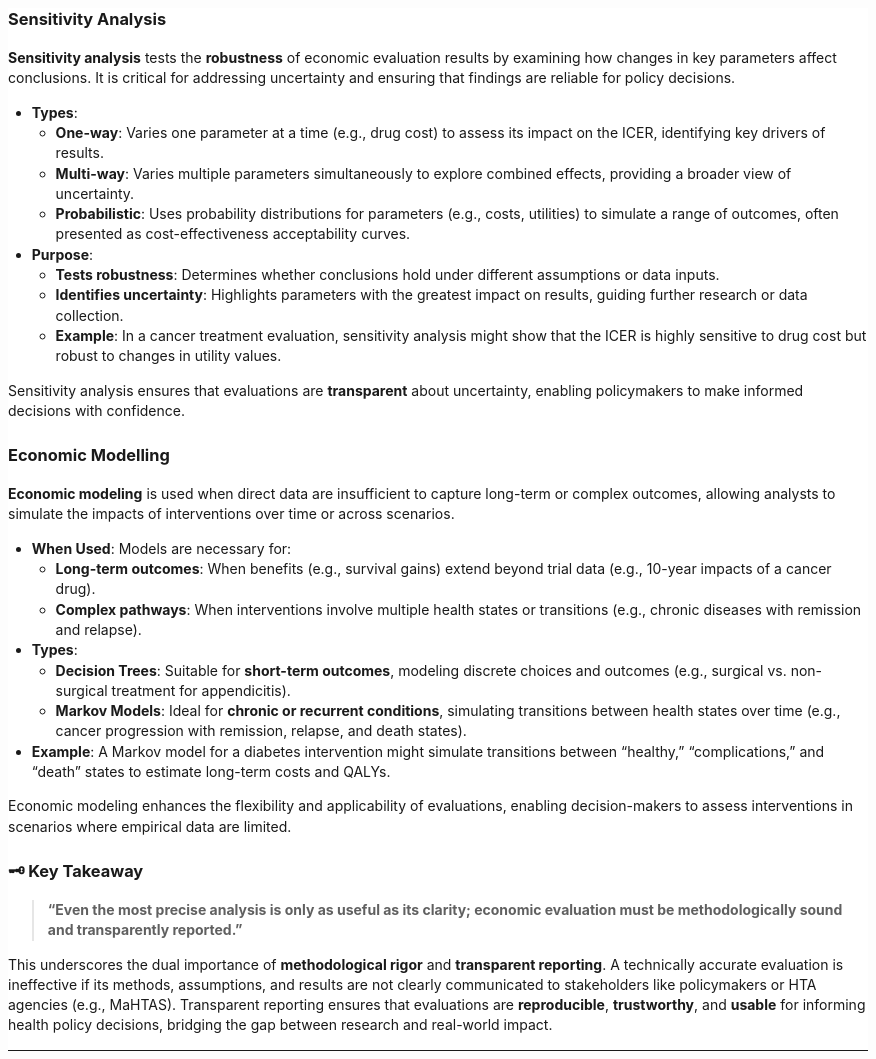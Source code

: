 ### Sensitivity Analysis

**Sensitivity analysis** tests the **robustness** of economic evaluation results by examining how changes in key parameters affect conclusions. It is critical for addressing uncertainty and ensuring that findings are reliable for policy decisions.

- **Types**:
    - **One-way**: Varies one parameter at a time (e.g., drug cost) to assess its impact on the ICER, identifying key drivers of results.
    - **Multi-way**: Varies multiple parameters simultaneously to explore combined effects, providing a broader view of uncertainty.
    - **Probabilistic**: Uses probability distributions for parameters (e.g., costs, utilities) to simulate a range of outcomes, often presented as cost-effectiveness acceptability curves.
- **Purpose**:
    - **Tests robustness**: Determines whether conclusions hold under different assumptions or data inputs.
    - **Identifies uncertainty**: Highlights parameters with the greatest impact on results, guiding further research or data collection.
    - **Example**: In a cancer treatment evaluation, sensitivity analysis might show that the ICER is highly sensitive to drug cost but robust to changes in utility values.

Sensitivity analysis ensures that evaluations are **transparent** about uncertainty, enabling policymakers to make informed decisions with confidence.

### Economic Modelling

**Economic modeling** is used when direct data are insufficient to capture long-term or complex outcomes, allowing analysts to simulate the impacts of interventions over time or across scenarios.

- **When Used**: Models are necessary for:
    - **Long-term outcomes**: When benefits (e.g., survival gains) extend beyond trial data (e.g., 10-year impacts of a cancer drug).
    - **Complex pathways**: When interventions involve multiple health states or transitions (e.g., chronic diseases with remission and relapse).
- **Types**:
    - **Decision Trees**: Suitable for **short-term outcomes**, modeling discrete choices and outcomes (e.g., surgical vs. non-surgical treatment for appendicitis).
    - **Markov Models**: Ideal for **chronic or recurrent conditions**, simulating transitions between health states over time (e.g., cancer progression with remission, relapse, and death states).
- **Example**: A Markov model for a diabetes intervention might simulate transitions between “healthy,” “complications,” and “death” states to estimate long-term costs and QALYs.

Economic modeling enhances the flexibility and applicability of evaluations, enabling decision-makers to assess interventions in scenarios where empirical data are limited.

### 🗝️ Key Takeaway

> **“Even the most precise analysis is only as useful as its clarity; economic evaluation must be methodologically sound and transparently reported.”**

This underscores the dual importance of **methodological rigor** and **transparent reporting**. A technically accurate evaluation is ineffective if its methods, assumptions, and results are not clearly communicated to stakeholders like policymakers or HTA agencies (e.g., MaHTAS). Transparent reporting ensures that evaluations are **reproducible**, **trustworthy**, and **usable** for informing health policy decisions, bridging the gap between research and real-world impact.

---